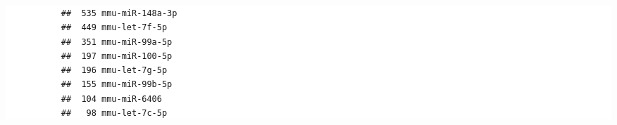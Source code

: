               ##  535 mmu-miR-148a-3p
               ##  449 mmu-let-7f-5p
               ##  351 mmu-miR-99a-5p
               ##  197 mmu-miR-100-5p
               ##  196 mmu-let-7g-5p
               ##  155 mmu-miR-99b-5p
               ##  104 mmu-miR-6406
               ##   98 mmu-let-7c-5p
